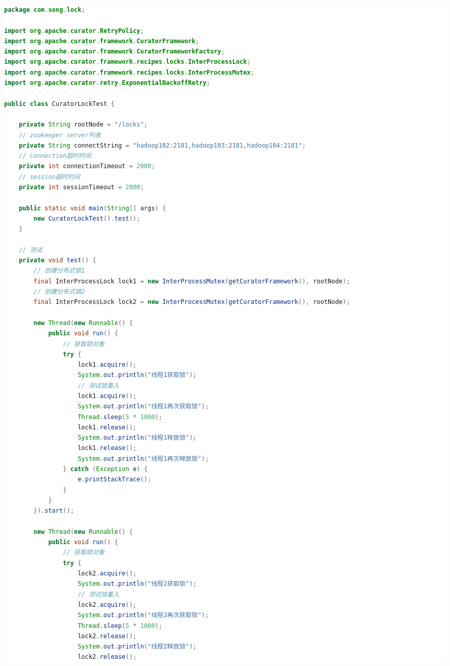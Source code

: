 ```java
package com.song.lock;

import org.apache.curator.RetryPolicy;
import org.apache.curator.framework.CuratorFramework;
import org.apache.curator.framework.CuratorFrameworkFactory;
import org.apache.curator.framework.recipes.locks.InterProcessLock;
import org.apache.curator.framework.recipes.locks.InterProcessMutex;
import org.apache.curator.retry.ExponentialBackoffRetry;

public class CuratorLockTest {

    private String rootNode = "/locks";
    // zookeeper server列表 
    private String connectString = "hadoop102:2181,hadoop103:2181,hadoop104:2181";
    // connection超时时间
    private int connectionTimeout = 2000;
    // session超时时间
    private int sessionTimeout = 2000;

    public static void main(String[] args) {
        new CuratorLockTest().test();
    }

    // 测试
    private void test() {
        // 创建分布式锁1
        final InterProcessLock lock1 = new InterProcessMutex(getCuratorFramework(), rootNode);
        // 创建分布式锁2
        final InterProcessLock lock2 = new InterProcessMutex(getCuratorFramework(), rootNode);

        new Thread(new Runnable() {
            public void run() {
                // 获取锁对象
                try {
                    lock1.acquire();
                    System.out.println("线程1获取锁");
                    // 测试锁重入
                    lock1.acquire();
                    System.out.println("线程1再次获取锁");
                    Thread.sleep(5 * 1000);
                    lock1.release();
                    System.out.println("线程1释放锁");
                    lock1.release();
                    System.out.println("线程1再次释放锁");
                } catch (Exception e) {
                    e.printStackTrace();
                }
            }
        }).start();

        new Thread(new Runnable() {
            public void run() {
                // 获取锁对象
                try {
                    lock2.acquire();
                    System.out.println("线程2获取锁");
                    // 测试锁重入
                    lock2.acquire();
                    System.out.println("线程2再次获取锁");
                    Thread.sleep(5 * 1000);
                    lock2.release();
                    System.out.println("线程2释放锁");
                    lock2.release();
```